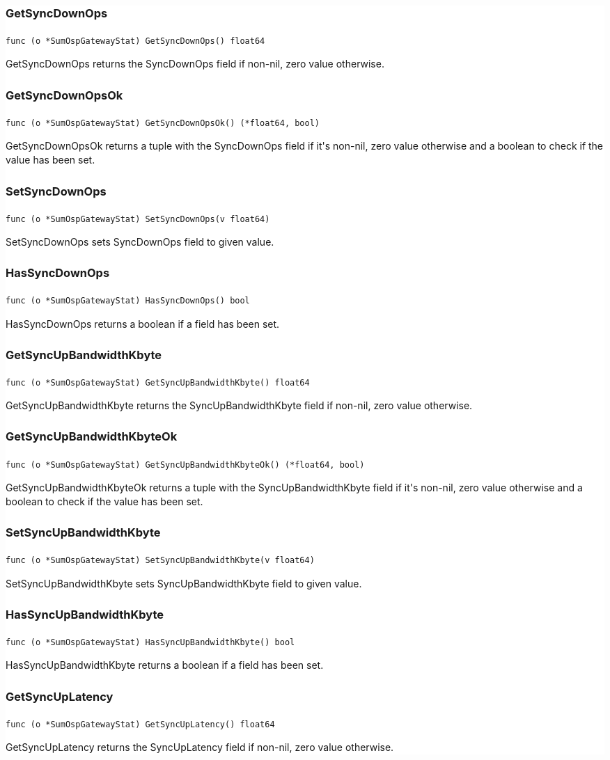 ### GetSyncDownOps

`func (o *SumOspGatewayStat) GetSyncDownOps() float64`

GetSyncDownOps returns the SyncDownOps field if non-nil, zero value otherwise.

### GetSyncDownOpsOk

`func (o *SumOspGatewayStat) GetSyncDownOpsOk() (*float64, bool)`

GetSyncDownOpsOk returns a tuple with the SyncDownOps field if it's non-nil, zero value otherwise
and a boolean to check if the value has been set.

### SetSyncDownOps

`func (o *SumOspGatewayStat) SetSyncDownOps(v float64)`

SetSyncDownOps sets SyncDownOps field to given value.

### HasSyncDownOps

`func (o *SumOspGatewayStat) HasSyncDownOps() bool`

HasSyncDownOps returns a boolean if a field has been set.

### GetSyncUpBandwidthKbyte

`func (o *SumOspGatewayStat) GetSyncUpBandwidthKbyte() float64`

GetSyncUpBandwidthKbyte returns the SyncUpBandwidthKbyte field if non-nil, zero value otherwise.

### GetSyncUpBandwidthKbyteOk

`func (o *SumOspGatewayStat) GetSyncUpBandwidthKbyteOk() (*float64, bool)`

GetSyncUpBandwidthKbyteOk returns a tuple with the SyncUpBandwidthKbyte field if it's non-nil, zero value otherwise
and a boolean to check if the value has been set.

### SetSyncUpBandwidthKbyte

`func (o *SumOspGatewayStat) SetSyncUpBandwidthKbyte(v float64)`

SetSyncUpBandwidthKbyte sets SyncUpBandwidthKbyte field to given value.

### HasSyncUpBandwidthKbyte

`func (o *SumOspGatewayStat) HasSyncUpBandwidthKbyte() bool`

HasSyncUpBandwidthKbyte returns a boolean if a field has been set.

### GetSyncUpLatency

`func (o *SumOspGatewayStat) GetSyncUpLatency() float64`

GetSyncUpLatency returns the SyncUpLatency field if non-nil, zero value otherwise.

